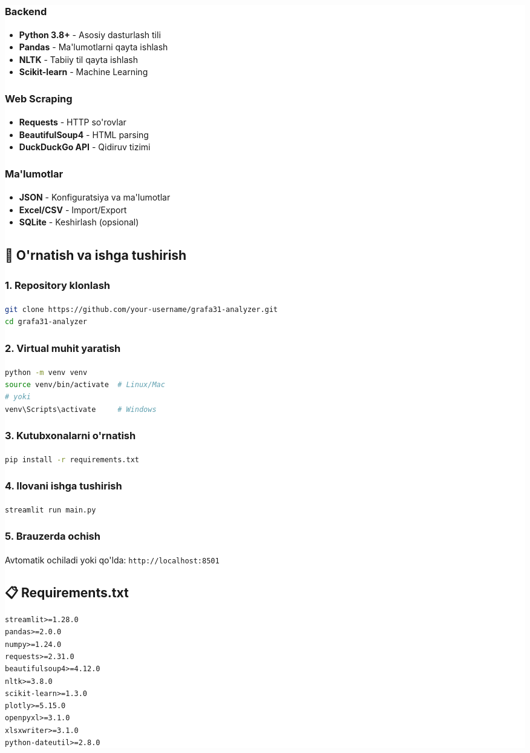 ### **Backend**
- **Python 3.8+** - Asosiy dasturlash tili
- **Pandas** - Ma'lumotlarni qayta ishlash
- **NLTK** - Tabiiy til qayta ishlash
- **Scikit-learn** - Machine Learning

### **Web Scraping**
- **Requests** - HTTP so'rovlar
- **BeautifulSoup4** - HTML parsing
- **DuckDuckGo API** - Qidiruv tizimi

### **Ma'lumotlar**
- **JSON** - Konfiguratsiya va ma'lumotlar
- **Excel/CSV** - Import/Export
- **SQLite** - Keshirlash (opsional)

## 🚀 O'rnatish va ishga tushirish

### **1. Repository klonlash**
```bash
git clone https://github.com/your-username/grafa31-analyzer.git
cd grafa31-analyzer
```

### **2. Virtual muhit yaratish**
```bash
python -m venv venv
source venv/bin/activate  # Linux/Mac
# yoki
venv\Scripts\activate     # Windows
```

### **3. Kutubxonalarni o'rnatish**
```bash
pip install -r requirements.txt
```

### **4. Ilovani ishga tushirish**
```bash
streamlit run main.py
```

### **5. Brauzerda ochish**
Avtomatik ochiladi yoki qo'lda: `http://localhost:8501`

## 📋 Requirements.txt

```txt
streamlit>=1.28.0
pandas>=2.0.0
numpy>=1.24.0
requests>=2.31.0
beautifulsoup4>=4.12.0
nltk>=3.8.0
scikit-learn>=1.3.0
plotly>=5.15.0
openpyxl>=3.1.0
xlsxwriter>=3.1.0
python-dateutil>=2.8.0
```
